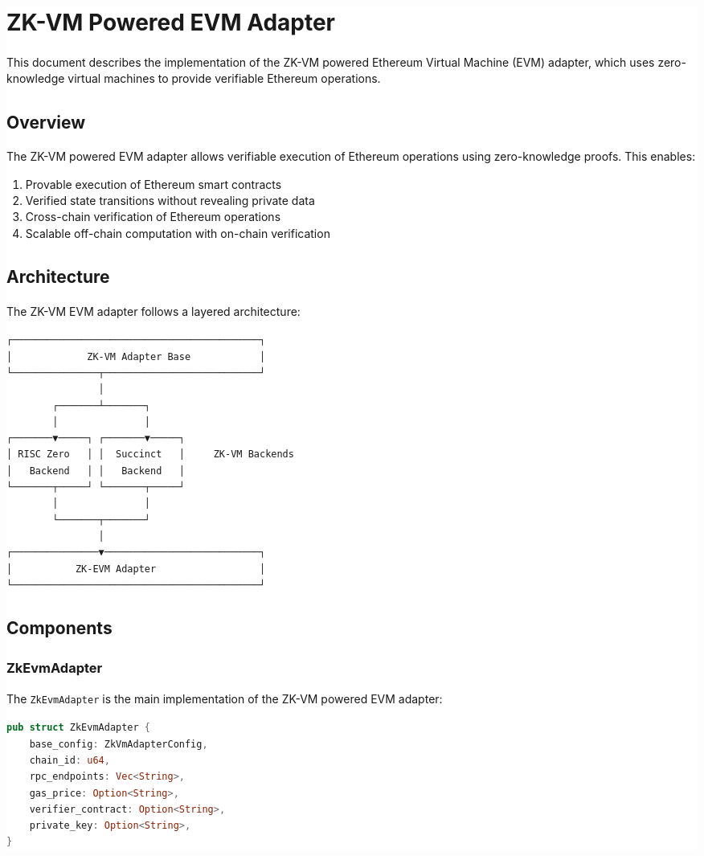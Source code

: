 # ZK-VM Powered EVM Adapter

This document describes the implementation of the ZK-VM powered Ethereum Virtual Machine (EVM) adapter, which uses zero-knowledge virtual machines to provide verifiable Ethereum operations.

## Overview

The ZK-VM powered EVM adapter allows verifiable execution of Ethereum operations using zero-knowledge proofs. This enables:

1. Provable execution of Ethereum smart contracts
2. Verified state transitions without revealing private data
3. Cross-chain verification of Ethereum operations
4. Scalable off-chain computation with on-chain verification

## Architecture

The ZK-VM EVM adapter follows a layered architecture:

```
┌───────────────────────────────────────────┐
│             ZK-VM Adapter Base            │
└───────────────┬───────────────────────────┘
                │
        ┌───────┴───────┐
        │               │
┌───────▼─────┐ ┌───────▼─────┐
│ RISC Zero   │ │  Succinct   │     ZK-VM Backends
│   Backend   │ │   Backend   │
└───────┬─────┘ └───────┬─────┘
        │               │
        └───────┬───────┘
                │
┌───────────────▼───────────────────────────┐
│           ZK-EVM Adapter                  │
└───────────────────────────────────────────┘
```

## Components

### ZkEvmAdapter

The `ZkEvmAdapter` is the main implementation of the ZK-VM powered EVM adapter:

```rust
pub struct ZkEvmAdapter {
    base_config: ZkVmAdapterConfig,
    chain_id: u64,
    rpc_endpoints: Vec<String>,
    gas_price: Option<String>,
    verifier_contract: Option<String>,
    private_key: Option<String>,
}
```
